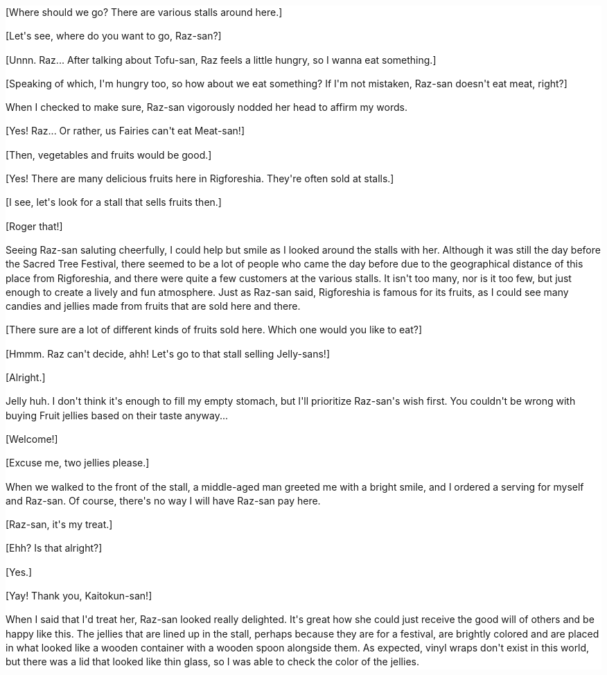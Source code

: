 [Where should we go? There are various stalls around here.]

[Let's see, where do you want to go, Raz-san?]

[Unnn. Raz... After talking about Tofu-san, Raz feels a little hungry, so I
wanna eat something.]

[Speaking of which, I'm hungry too, so how about we eat something? If I'm not
mistaken, Raz-san doesn't eat meat, right?]

When I checked to make sure, Raz-san vigorously nodded her head to affirm my
words.

[Yes! Raz... Or rather, us Fairies can't eat Meat-san!]

[Then, vegetables and fruits would be good.]

[Yes! There are many delicious fruits here in Rigforeshia. They're often sold at
stalls.]

[I see, let's look for a stall that sells fruits then.]

[Roger that!]

Seeing Raz-san saluting cheerfully, I could help but smile as I looked around
the stalls with her. Although it was still the day before the Sacred Tree
Festival, there seemed to be a lot of people who came the day before due to the
geographical distance of this place from Rigforeshia, and there were quite a few
customers at the various stalls. It isn't too many, nor is it too few, but just
enough to create a lively and fun atmosphere. Just as Raz-san said, Rigforeshia
is famous for its fruits, as I could see many candies and jellies made from
fruits that are sold here and there.

[There sure are a lot of different kinds of fruits sold here. Which one would
you like to eat?]

[Hmmm. Raz can't decide, ahh! Let's go to that stall selling Jelly-sans!]

[Alright.]

Jelly huh. I don't think it's enough to fill my empty stomach, but I'll
prioritize Raz-san's wish first. You couldn't be wrong with buying Fruit jellies
based on their taste anyway...

[Welcome!]

[Excuse me, two jellies please.]

When we walked to the front of the stall, a middle-aged man greeted me with a
bright smile, and I ordered a serving for myself and Raz-san. Of course, there's
no way I will have Raz-san pay here.

[Raz-san, it's my treat.]

[Ehh? Is that alright?]

[Yes.]

[Yay! Thank you, Kaitokun-san!]

When I said that I'd treat her, Raz-san looked really delighted. It's great how
she could just receive the good will of others and be happy like this. The
jellies that are lined up in the stall, perhaps because they are for a festival,
are brightly colored and are placed in what looked like a wooden container with
a wooden spoon alongside them. As expected, vinyl wraps don't exist in this
world, but there was a lid that looked like thin glass, so I was able to check
the color of the jellies.
